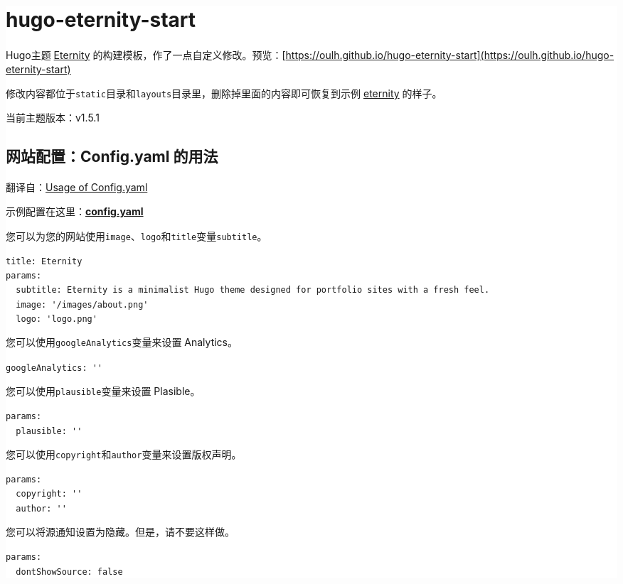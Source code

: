 # hugo-eternity-start

Hugo主题  [Eternity](https://github.com/boratanrikulu/eternity) 的构建模板，作了一点自定义修改。预览：[https://oulh.github.io/hugo-eternity-start](https://oulh.github.io/hugo-eternity-start)

修改内容都位于`static`目录和`layouts`目录里，删除掉里面的内容即可恢复到示例 [eternity](https://eternity.bora.sh/) 的样子。

当前主题版本：v1.5.1

## 网站配置：Config.yaml 的用法

翻译自：[Usage of Config.yaml](https://github.com/boratanrikulu/eternity/blob/main/doc/config.md)

示例配置在这里：[**config.yaml**](https://github.com/boratanrikulu/eternity/blob/main/config.example.yaml)

您可以为您的网站使用`image`、`logo`和`title`变量`subtitle`。

```
title: Eternity
params:
  subtitle: Eternity is a minimalist Hugo theme designed for portfolio sites with a fresh feel.
  image: '/images/about.png'
  logo: 'logo.png'
```



您可以使用`googleAnalytics`变量来设置 Analytics。

```
googleAnalytics: ''
```



您可以使用`plausible`变量来设置 Plasible。

```
params:
  plausible: ''
```



您可以使用`copyright`和`author`变量来设置版权声明。

```
params:
  copyright: ''
  author: ''
```



您可以将源通知设置为隐藏。但是，请不要这样做。

```
params:
  dontShowSource: false
```

